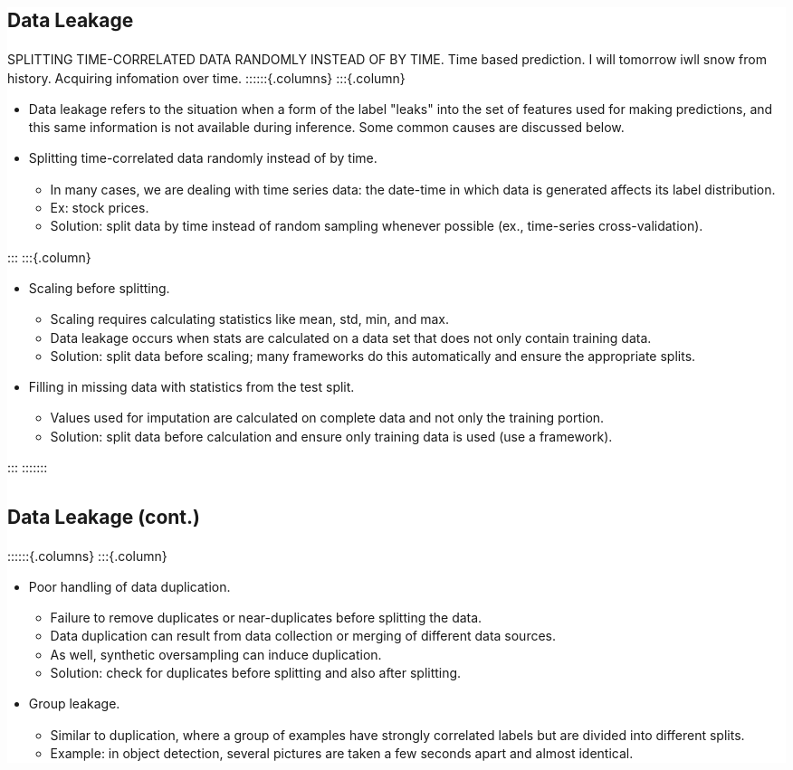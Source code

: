 ## Data Leakage

SPLITTING TIME-CORRELATED DATA RANDOMLY INSTEAD OF BY TIME. Time based prediction. I will tomorrow iwll snow from history. Acquiring infomation over time. 
::::::{.columns}
:::{.column}

+ Data leakage refers to the situation when a form of the label "leaks" into the set of features used for making predictions, and this same information is not available during inference. Some common causes are discussed below.
+ Splitting time-correlated data randomly instead of by time.

  - In many cases, we are dealing with time series data: the date-time in which data is generated affects its label distribution.
  - Ex: stock prices.
  - Solution: split data by time instead of random sampling whenever possible (ex., time-series cross-validation).

:::
:::{.column}

+ Scaling before splitting.

  - Scaling requires calculating statistics like mean, std, min, and max.
  - Data leakage occurs when stats are calculated on a data set that does not only contain training data.
  - Solution: split data before scaling; many frameworks do this automatically and ensure the appropriate splits.
  
+ Filling in missing data with statistics from the test split.
  
  - Values used for imputation are calculated on complete data and not only the training portion.
  - Solution: split data before calculation and ensure only training data is used (use a framework).

:::
:::::::

## Data Leakage (cont.)


::::::{.columns}
:::{.column}

+ Poor handling of data duplication.

  - Failure to remove duplicates or near-duplicates before splitting the data.
  - Data duplication can result from data collection or merging of different data sources.
  - As well, synthetic oversampling can induce duplication.
  - Solution: check for duplicates before splitting and also after splitting.

+ Group leakage.

  - Similar to duplication, where a group of examples have strongly correlated labels but are divided into different splits.
  - Example: in object detection, several pictures are taken a few seconds apart and almost identical.
